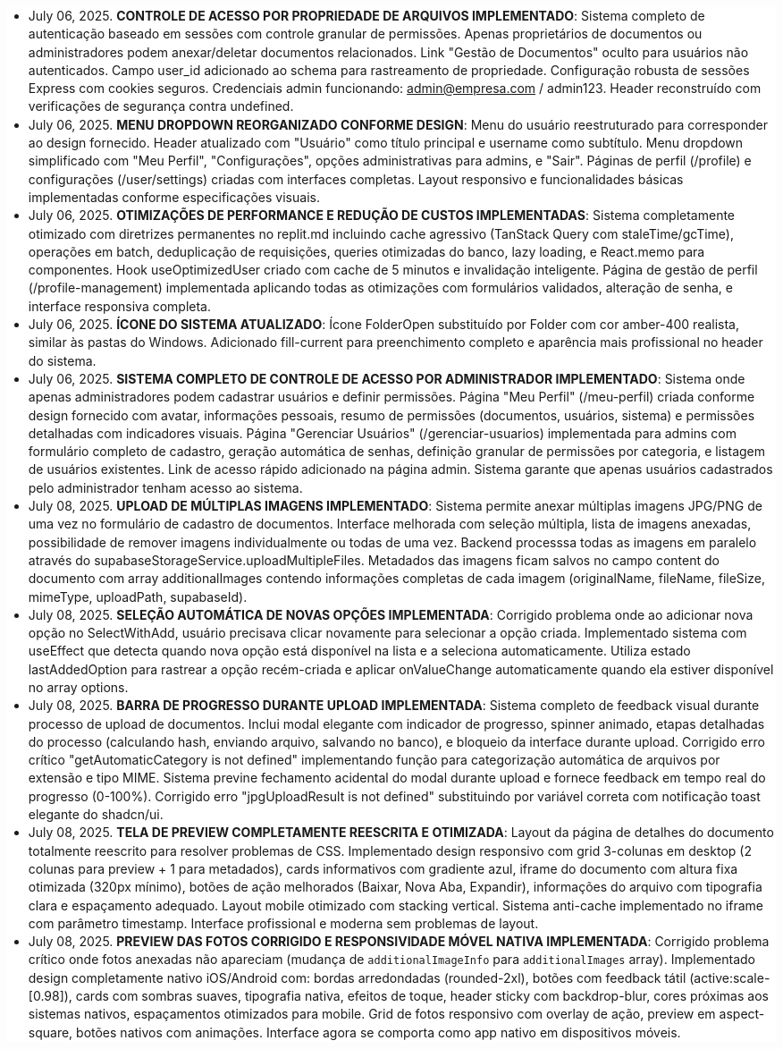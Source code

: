 - July 06, 2025. **CONTROLE DE ACESSO POR PROPRIEDADE DE ARQUIVOS IMPLEMENTADO**: Sistema completo de autenticação baseado em sessões com controle granular de permissões. Apenas proprietários de documentos ou administradores podem anexar/deletar documentos relacionados. Link "Gestão de Documentos" oculto para usuários não autenticados. Campo user_id adicionado ao schema para rastreamento de propriedade. Configuração robusta de sessões Express com cookies seguros. Credenciais admin funcionando: admin@empresa.com / admin123. Header reconstruído com verificações de segurança contra undefined.
- July 06, 2025. **MENU DROPDOWN REORGANIZADO CONFORME DESIGN**: Menu do usuário reestruturado para corresponder ao design fornecido. Header atualizado com "Usuário" como título principal e username como subtítulo. Menu dropdown simplificado com "Meu Perfil", "Configurações", opções administrativas para admins, e "Sair". Páginas de perfil (/profile) e configurações (/user/settings) criadas com interfaces completas. Layout responsivo e funcionalidades básicas implementadas conforme especificações visuais.
- July 06, 2025. **OTIMIZAÇÕES DE PERFORMANCE E REDUÇÃO DE CUSTOS IMPLEMENTADAS**: Sistema completamente otimizado com diretrizes permanentes no replit.md incluindo cache agressivo (TanStack Query com staleTime/gcTime), operações em batch, deduplicação de requisições, queries otimizadas do banco, lazy loading, e React.memo para componentes. Hook useOptimizedUser criado com cache de 5 minutos e invalidação inteligente. Página de gestão de perfil (/profile-management) implementada aplicando todas as otimizações com formulários validados, alteração de senha, e interface responsiva completa.
- July 06, 2025. **ÍCONE DO SISTEMA ATUALIZADO**: Ícone FolderOpen substituído por Folder com cor amber-400 realista, similar às pastas do Windows. Adicionado fill-current para preenchimento completo e aparência mais profissional no header do sistema.
- July 06, 2025. **SISTEMA COMPLETO DE CONTROLE DE ACESSO POR ADMINISTRADOR IMPLEMENTADO**: Sistema onde apenas administradores podem cadastrar usuários e definir permissões. Página "Meu Perfil" (/meu-perfil) criada conforme design fornecido com avatar, informações pessoais, resumo de permissões (documentos, usuários, sistema) e permissões detalhadas com indicadores visuais. Página "Gerenciar Usuários" (/gerenciar-usuarios) implementada para admins com formulário completo de cadastro, geração automática de senhas, definição granular de permissões por categoria, e listagem de usuários existentes. Link de acesso rápido adicionado na página admin. Sistema garante que apenas usuários cadastrados pelo administrador tenham acesso ao sistema.
- July 08, 2025. **UPLOAD DE MÚLTIPLAS IMAGENS IMPLEMENTADO**: Sistema permite anexar múltiplas imagens JPG/PNG de uma vez no formulário de cadastro de documentos. Interface melhorada com seleção múltipla, lista de imagens anexadas, possibilidade de remover imagens individualmente ou todas de uma vez. Backend processsa todas as imagens em paralelo através do supabaseStorageService.uploadMultipleFiles. Metadados das imagens ficam salvos no campo content do documento com array additionalImages contendo informações completas de cada imagem (originalName, fileName, fileSize, mimeType, uploadPath, supabaseId).
- July 08, 2025. **SELEÇÃO AUTOMÁTICA DE NOVAS OPÇÕES IMPLEMENTADA**: Corrigido problema onde ao adicionar nova opção no SelectWithAdd, usuário precisava clicar novamente para selecionar a opção criada. Implementado sistema com useEffect que detecta quando nova opção está disponível na lista e a seleciona automaticamente. Utiliza estado lastAddedOption para rastrear a opção recém-criada e aplicar onValueChange automaticamente quando ela estiver disponível no array options.
- July 08, 2025. **BARRA DE PROGRESSO DURANTE UPLOAD IMPLEMENTADA**: Sistema completo de feedback visual durante processo de upload de documentos. Inclui modal elegante com indicador de progresso, spinner animado, etapas detalhadas do processo (calculando hash, enviando arquivo, salvando no banco), e bloqueio da interface durante upload. Corrigido erro crítico "getAutomaticCategory is not defined" implementando função para categorização automática de arquivos por extensão e tipo MIME. Sistema previne fechamento acidental do modal durante upload e fornece feedback em tempo real do progresso (0-100%). Corrigido erro "jpgUploadResult is not defined" substituindo por variável correta com notificação toast elegante do shadcn/ui.
- July 08, 2025. **TELA DE PREVIEW COMPLETAMENTE REESCRITA E OTIMIZADA**: Layout da página de detalhes do documento totalmente reescrito para resolver problemas de CSS. Implementado design responsivo com grid 3-colunas em desktop (2 colunas para preview + 1 para metadados), cards informativos com gradiente azul, iframe do documento com altura fixa otimizada (320px mínimo), botões de ação melhorados (Baixar, Nova Aba, Expandir), informações do arquivo com tipografia clara e espaçamento adequado. Layout mobile otimizado com stacking vertical. Sistema anti-cache implementado no iframe com parâmetro timestamp. Interface profissional e moderna sem problemas de layout.
- July 08, 2025. **PREVIEW DAS FOTOS CORRIGIDO E RESPONSIVIDADE MÓVEL NATIVA IMPLEMENTADA**: Corrigido problema crítico onde fotos anexadas não apareciam (mudança de `additionalImageInfo` para `additionalImages` array). Implementado design completamente nativo iOS/Android com: bordas arredondadas (rounded-2xl), botões com feedback tátil (active:scale-[0.98]), cards com sombras suaves, tipografia nativa, efeitos de toque, header sticky com backdrop-blur, cores próximas aos sistemas nativos, espaçamentos otimizados para mobile. Grid de fotos responsivo com overlay de ação, preview em aspect-square, botões nativos com animações. Interface agora se comporta como app nativo em dispositivos móveis.